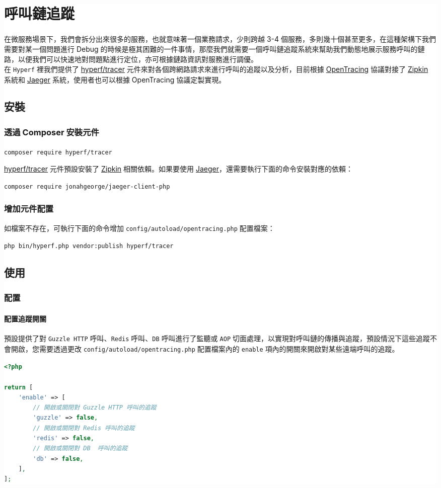 # 呼叫鏈追蹤

在微服務場景下，我們會拆分出來很多的服務，也就意味著一個業務請求，少則跨越 3-4 個服務，多則幾十個甚至更多，在這種架構下我們需要對某一個問題進行 Debug 的時候是極其困難的一件事情，那麼我們就需要一個呼叫鏈追蹤系統來幫助我們動態地展示服務呼叫的鏈路，以便我們可以快速地對問題點進行定位，亦可根據鏈路資訊對服務進行調優。   
在 `Hyperf` 裡我們提供了 [hyperf/tracer](https://github.com/hyperf/tracer) 元件來對各個跨網路請求來進行呼叫的追蹤以及分析，目前根據 [OpenTracing](https://opentracing.io) 協議對接了 [Zipkin](https://zipkin.io/) 系統和 [Jaeger](https://www.jaegertracing.io/) 系統，使用者也可以根據 OpenTracing 協議定製實現。

## 安裝

### 透過 Composer 安裝元件

```bash
composer require hyperf/tracer
```

[hyperf/tracer](https://github.com/hyperf/tracer) 元件預設安裝了 [Zipkin](https://zipkin.io/) 相關依賴。如果要使用 [Jaeger](https://www.jaegertracing.io/)，還需要執行下面的命令安裝對應的依賴：

```bash
composer require jonahgeorge/jaeger-client-php
```

### 增加元件配置

如檔案不存在，可執行下面的命令增加 `config/autoload/opentracing.php` 配置檔案：

```bash
php bin/hyperf.php vendor:publish hyperf/tracer
```

## 使用

### 配置

#### 配置追蹤開關

預設提供了對 `Guzzle HTTP` 呼叫、`Redis` 呼叫、`DB` 呼叫進行了監聽或 `AOP` 切面處理，以實現對呼叫鏈的傳播與追蹤，預設情況下這些追蹤不會開啟，您需要透過更改 `config/autoload/opentracing.php` 配置檔案內的 `enable` 項內的開關來開啟對某些遠端呼叫的追蹤。

```php
<?php

return [
    'enable' => [
        // 開啟或關閉對 Guzzle HTTP 呼叫的追蹤
        'guzzle' => false,
        // 開啟或關閉對 Redis 呼叫的追蹤
        'redis' => false,
        // 開啟或關閉對 DB  呼叫的追蹤
        'db' => false,
    ],
];
```
